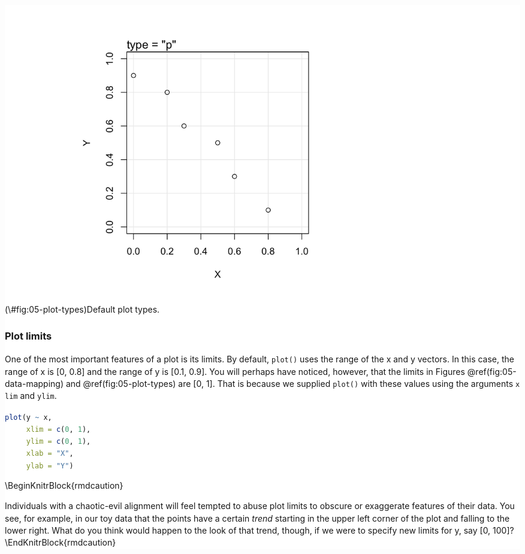 <img src="12-statistical_graphics_files/figure-html/05-plot-types-.gif" alt="Default plot types." width="672" />
<p class="caption">(\#fig:05-plot-types)Default plot types.</p>
</div>

### Plot limits

One of the most important features of a plot is its limits. By default, `plot()` uses the range of the x and y vectors. In this case, the range of x is [0, 0.8] and the range of y is [0.1, 0.9]. You will perhaps have noticed, however, that the limits in Figures \@ref(fig:05-data-mapping) and \@ref(fig:05-plot-types) are [0, 1]. That is because we supplied `plot()` with these values using the arguments `xlim` and `ylim`.


```r
plot(y ~ x, 
     xlim = c(0, 1),
     ylim = c(0, 1),
     xlab = "X",
     ylab = "Y")
```

\BeginKnitrBlock{rmdcaution}<div class="rmdcaution">Individuals with a chaotic-evil alignment will feel tempted to abuse plot limits to obscure or exaggerate features of their data. You see, for example, in our toy data that the points have a certain _trend_ starting in the upper left corner of the plot and falling to the lower right. What do you think would happen to the look of that trend, though, if we were to specify new limits for y, say [0, 100]?</div>\EndKnitrBlock{rmdcaution}
